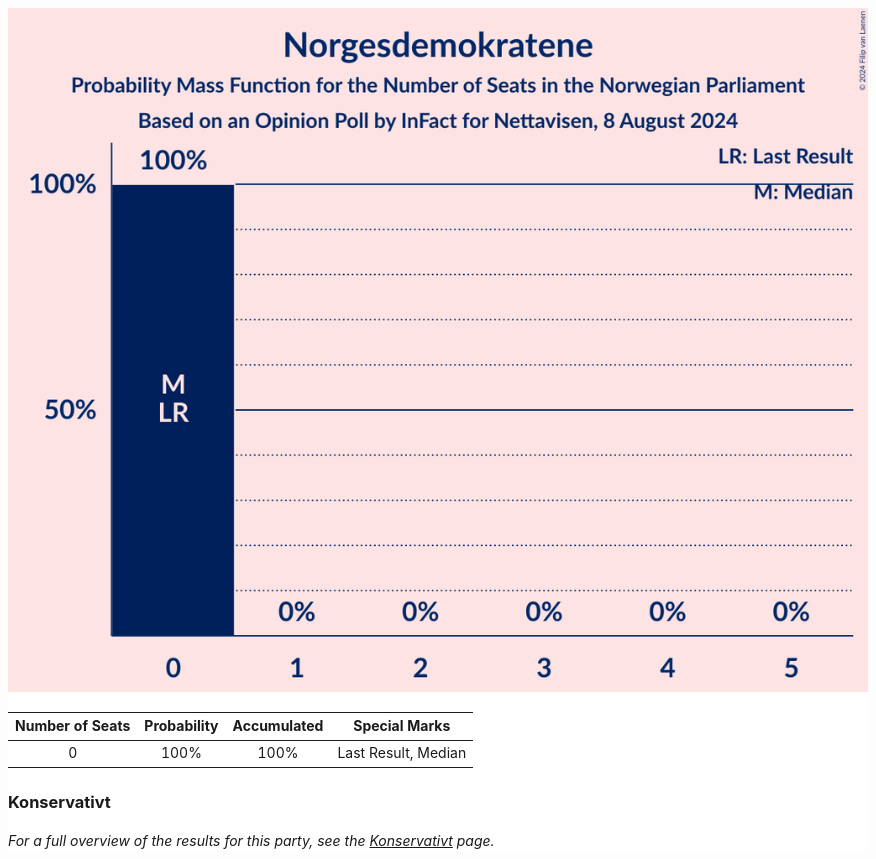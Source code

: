 ![Graph with seats probability mass function not yet produced](2024-08-08-InFact-seats-pmf-norgesdemokratene.png "Seats Probability Mass Function")

| Number of Seats | Probability | Accumulated | Special Marks |
|:---------------:|:-----------:|:-----------:|:-------------:|
| 0 | 100% | 100% | Last Result, Median |

### Konservativt

*For a full overview of the results for this party, see the [Konservativt](party-konservativt.html) page.*
